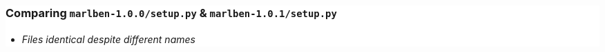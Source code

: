 
### Comparing `marlben-1.0.0/setup.py` & `marlben-1.0.1/setup.py`

 * *Files identical despite different names*

